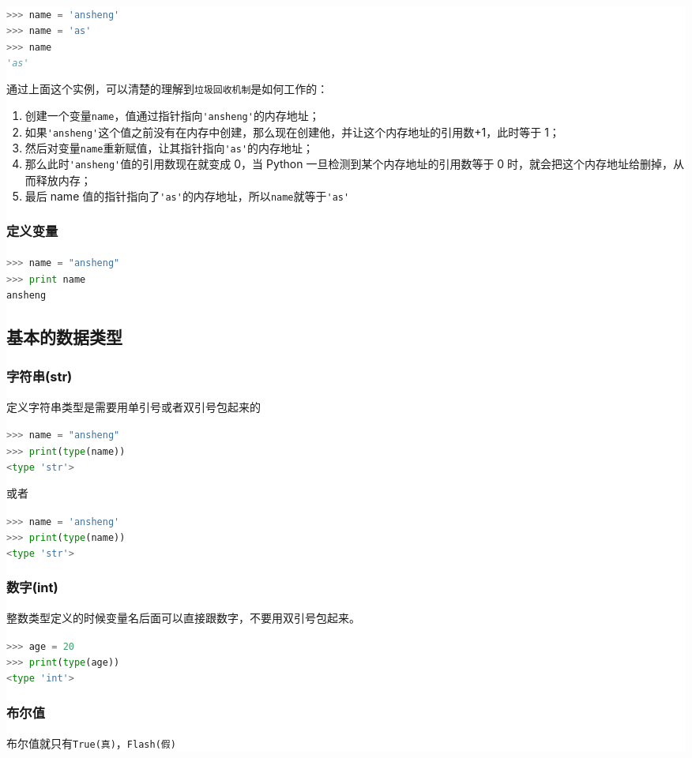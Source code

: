 ```python
>>> name = 'ansheng'
>>> name = 'as'
>>> name
'as'
```

通过上面这个实例，可以清楚的理解到`垃圾回收机制`是如何工作的：

1. 创建一个变量`name`，值通过指针指向`'ansheng'`的内存地址；
2. 如果`'ansheng'`这个值之前没有在内存中创建，那么现在创建他，并让这个内存地址的引用数+1，此时等于 1；
3. 然后对变量`name`重新赋值，让其指针指向`'as'`的内存地址；
4. 那么此时`'ansheng'`值的引用数现在就变成 0，当 Python 一旦检测到某个内存地址的引用数等于 0 时，就会把这个内存地址给删掉，从而释放内存；
5. 最后 name 值的指针指向了`'as'`的内存地址，所以`name`就等于`'as'`

### 定义变量

```python
>>> name = "ansheng"
>>> print name
ansheng
```

## 基本的数据类型

### 字符串(str)

定义字符串类型是需要用单引号或者双引号包起来的

```python
>>> name = "ansheng"
>>> print(type(name))
<type 'str'>
```

或者

```python
>>> name = 'ansheng'
>>> print(type(name))
<type 'str'>
```

### 数字(int)

整数类型定义的时候变量名后面可以直接跟数字，不要用双引号包起来。

```python
>>> age = 20
>>> print(type(age))
<type 'int'>
```

### 布尔值

布尔值就只有`True(真)`，`Flash(假)`
